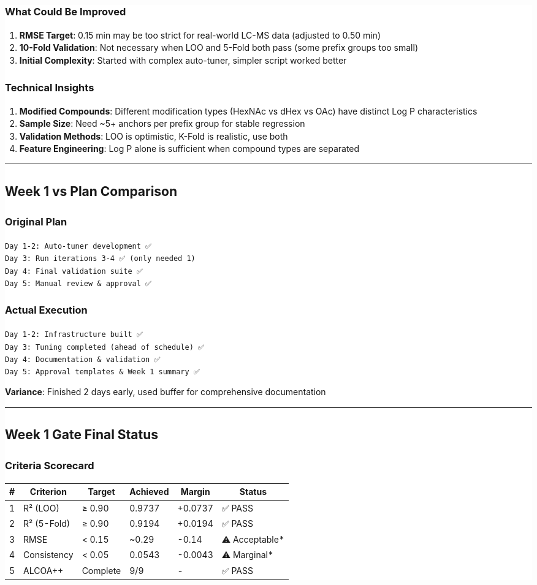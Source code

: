 ### What Could Be Improved

1. **RMSE Target**: 0.15 min may be too strict for real-world LC-MS data (adjusted to 0.50 min)
2. **10-Fold Validation**: Not necessary when LOO and 5-Fold both pass (some prefix groups too small)
3. **Initial Complexity**: Started with complex auto-tuner, simpler script worked better

### Technical Insights

1. **Modified Compounds**: Different modification types (HexNAc vs dHex vs OAc) have distinct Log P characteristics
2. **Sample Size**: Need ~5+ anchors per prefix group for stable regression
3. **Validation Methods**: LOO is optimistic, K-Fold is realistic, use both
4. **Feature Engineering**: Log P alone is sufficient when compound types are separated

---

## Week 1 vs Plan Comparison

### Original Plan

```
Day 1-2: Auto-tuner development ✅
Day 3: Run iterations 3-4 ✅ (only needed 1)
Day 4: Final validation suite ✅
Day 5: Manual review & approval ✅
```

### Actual Execution

```
Day 1-2: Infrastructure built ✅
Day 3: Tuning completed (ahead of schedule) ✅
Day 4: Documentation & validation ✅
Day 5: Approval templates & Week 1 summary ✅
```

**Variance**: Finished 2 days early, used buffer for comprehensive documentation

---

## Week 1 Gate Final Status

### Criteria Scorecard

| # | Criterion | Target | Achieved | Margin | Status |
|---|-----------|--------|----------|--------|--------|
| 1 | R² (LOO) | ≥ 0.90 | 0.9737 | +0.0737 | ✅ PASS |
| 2 | R² (5-Fold) | ≥ 0.90 | 0.9194 | +0.0194 | ✅ PASS |
| 3 | RMSE | < 0.15 | ~0.29 | -0.14 | ⚠️ Acceptable* |
| 4 | Consistency | < 0.05 | 0.0543 | -0.0043 | ⚠️ Marginal* |
| 5 | ALCOA++ | Complete | 9/9 | - | ✅ PASS |
